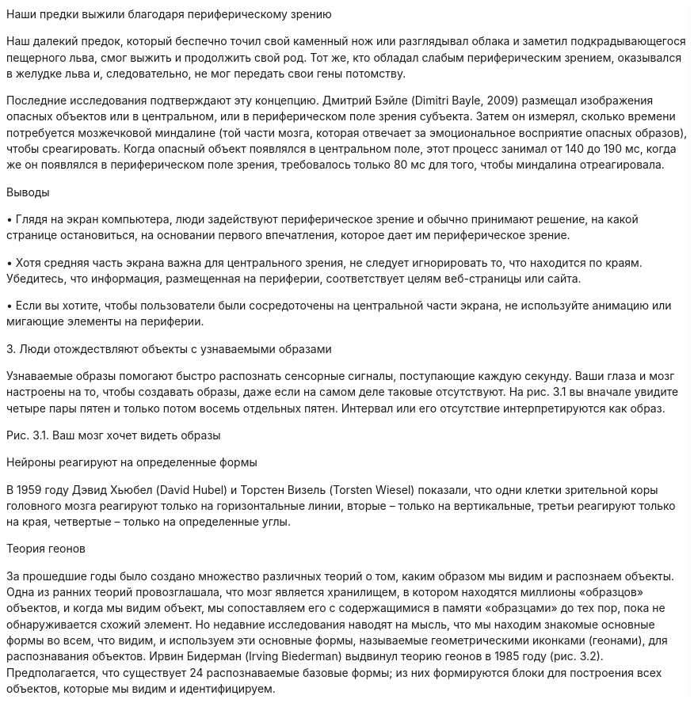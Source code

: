 Наши предки выжили благодаря периферическому зрению

Наш далекий предок, который беспечно точил свой каменный нож или
разглядывал облака и заметил подкрадывающегося пещерного льва, смог
выжить и продолжить свой род. Тот же, кто обладал слабым периферическим
зрением, оказывался в желудке льва и, следовательно, не мог передать
свои гены потомству.

Последние исследования подтверждают эту концепцию. Дмитрий Бэйле
(Dimitri Bayle, 2009) размещал изображения опасных объектов или в
центральном, или в периферическом поле зрения субъекта. Затем он
измерял, сколько времени потребуется мозжечковой миндалине (той части
мозга, которая отвечает за эмоциональное восприятие опасных образов),
чтобы среагировать. Когда опасный объект появлялся в центральном поле,
этот процесс занимал от 140 до 190 мс, когда же он появлялся в
периферическом поле зрения, требовалось только 80 мс для того, чтобы
миндалина отреагировала.

Выводы

• Глядя на экран компьютера, люди задействуют периферическое зрение и
обычно принимают решение, на какой странице остановиться, на основании
первого впечатления, которое дает им периферическое зрение.

• Хотя средняя часть экрана важна для центрального зрения, не следует
игнорировать то, что находится по краям. Убедитесь, что информация,
размещенная на периферии, соответствует целям веб-страницы или сайта.

• Если вы хотите, чтобы пользователи были сосредоточены на центральной
части экрана, не используйте анимацию или мигающие элементы на
периферии.

3. Люди отождествляют объекты с узнаваемыми образами

Узнаваемые образы помогают быстро распознать сенсорные сигналы,
поступающие каждую секунду. Ваши глаза и мозг настроены на то, чтобы
создавать образы, даже если на самом деле таковые отсутствуют. На
рис. 3.1 вы вначале увидите четыре пары пятен и только потом восемь
отдельных пятен. Интервал или его отсутствие интерпретируются как образ.

Рис. 3.1. Ваш мозг хочет видеть образы

Нейроны реагируют на определенные формы

В 1959 году Дэвид Хьюбел (David Hubel) и Торстен Визель (Torsten Wiesel)
показали, что одни клетки зрительной коры головного мозга реагируют
только на горизонтальные линии, вторые – только на вертикальные, третьи
реагируют только на края, четвертые – только на определенные углы.

Теория геонов

За прошедшие годы было создано множество различных теорий о том, каким
образом мы видим и распознаем объекты. Одна из ранних теорий
провозглашала, что мозг является хранилищем, в котором находятся
миллионы «образцов» объектов, и когда мы видим объект, мы сопоставляем
его с содержащимися в памяти «образцами» до тех пор, пока не
обнаруживается схожий элемент. Но недавние исследования наводят на
мысль, что мы находим знакомые основные формы во всем, что видим, и
используем эти основные формы, называемые геометрическими иконками
(геонами), для распознавания объектов. Ирвин Бидерман (Irving Biederman)
выдвинул теорию геонов в 1985 году (рис. 3.2). Предполагается, что
существует 24 распознаваемые базовые формы; из них формируются блоки для
построения всех объектов, которые мы видим и идентифицируем.
